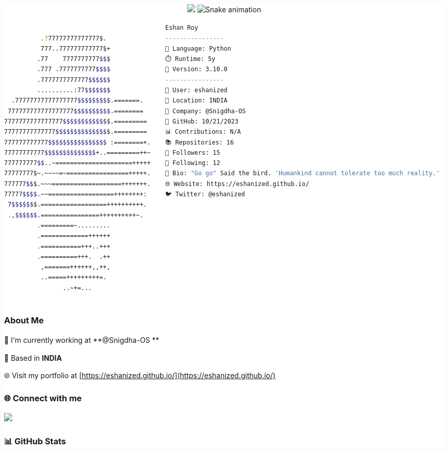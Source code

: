 <div align="center">
  <img src="https://capsule-render.vercel.app/api?type=waving&color=gradient&height=200&section=header&text=Hi%20%F0%9F%91%8B%2C%20I'm%20Eshan%20Roy&fontSize=50&animation=fadeIn&fontAlignY=30&desc=A%20passionate%20developer%20from%20INDIA&descAlignY=50" width="100%" />

  <img src="https://raw.githubusercontent.com/platane/snk/output/github-contribution-grid-snake.svg" alt="Snake animation" />
</div>

```bash
                                            Eshan Roy
          .?77777777777777$.                ----------------
          777..777777777777$+               🐍 Language: Python
         .77    7777777777$$$               ⏱️ Runtime: 5y
         .777 .7777777777$$$$               🔧 Version: 3.10.0
         .7777777777777$$$$$$               ----------------
         ..........:77$$$$$$$               👤 User: eshanized
  .77777777777777777$$$$$$$$$.=======.      📍 Location: INDIA
 777777777777777777$$$$$$$$$$.========      🏢 Company: @Snigdha-OS 
7777777777777777$$$$$$$$$$$$$.=========     📅 GitHub: 10/21/2023
77777777777777$$$$$$$$$$$$$$$.=========     📊 Contributions: N/A
777777777777$$$$$$$$$$$$$$$$ :========+.    📚 Repositories: 16
77777777777$$$$$$$$$$$$$$+..=========++~    👥 Followers: 15
777777777$$..~=====================+++++    👣 Following: 12
77777777$~.~~~~=~=================+++++.    📝 Bio: "Go go" Said the bird. 'Humankind cannot tolerate too much reality.'
777777$$$.~~~===================+++++++.    🌐 Website: https://eshanized.github.io/
77777$$$$.~~==================++++++++:     🐦 Twitter: @eshanized
 7$$$$$$$.==================++++++++++.     
 .,$$$$$$.================++++++++++~.      
         .=========~.........               
         .=============++++++               
         .===========+++..+++               
         .==========+++.  .++               
          ,=======++++++,,++,               
          ..=====+++++++++=.                
                ..~+=...                    
                                            
```


### About Me

🏢 I'm currently working at **@Snigdha-OS **

📍 Based in **INDIA**

🌐 Visit my portfolio at [https://eshanized.github.io/](https://eshanized.github.io/)

### 🌐 Connect with me

[<img src="https://img.shields.io/badge/twitter-%231DA1F2.svg?&style=for-the-badge&logo=twitter&logoColor=white" />](https://twitter.com/eshanized)

### 📊 GitHub Stats

<div align="center">
